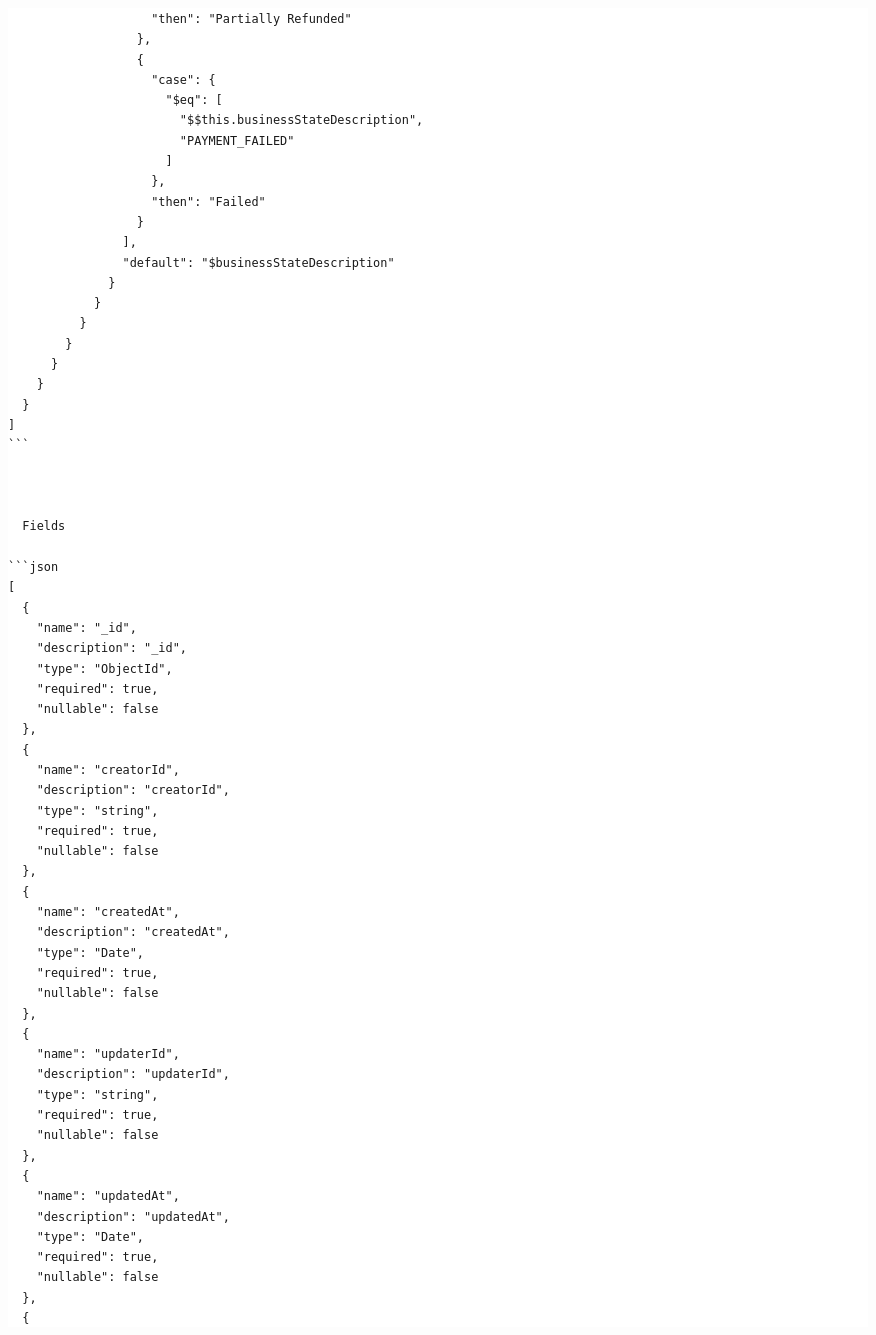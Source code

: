                        "then": "Partially Refunded"
                      },
                      {
                        "case": {
                          "$eq": [
                            "$$this.businessStateDescription",
                            "PAYMENT_FAILED"
                          ]
                        },
                        "then": "Failed"
                      }
                    ],
                    "default": "$businessStateDescription"
                  }
                }
              }
            }
          }
        }
      }
    ]
    ```
    

    
      Fields

    ```json
    [
      {
        "name": "_id",
        "description": "_id",
        "type": "ObjectId",
        "required": true,
        "nullable": false
      },
      {
        "name": "creatorId",
        "description": "creatorId",
        "type": "string",
        "required": true,
        "nullable": false
      },
      {
        "name": "createdAt",
        "description": "createdAt",
        "type": "Date",
        "required": true,
        "nullable": false
      },
      {
        "name": "updaterId",
        "description": "updaterId",
        "type": "string",
        "required": true,
        "nullable": false
      },
      {
        "name": "updatedAt",
        "description": "updatedAt",
        "type": "Date",
        "required": true,
        "nullable": false
      },
      {